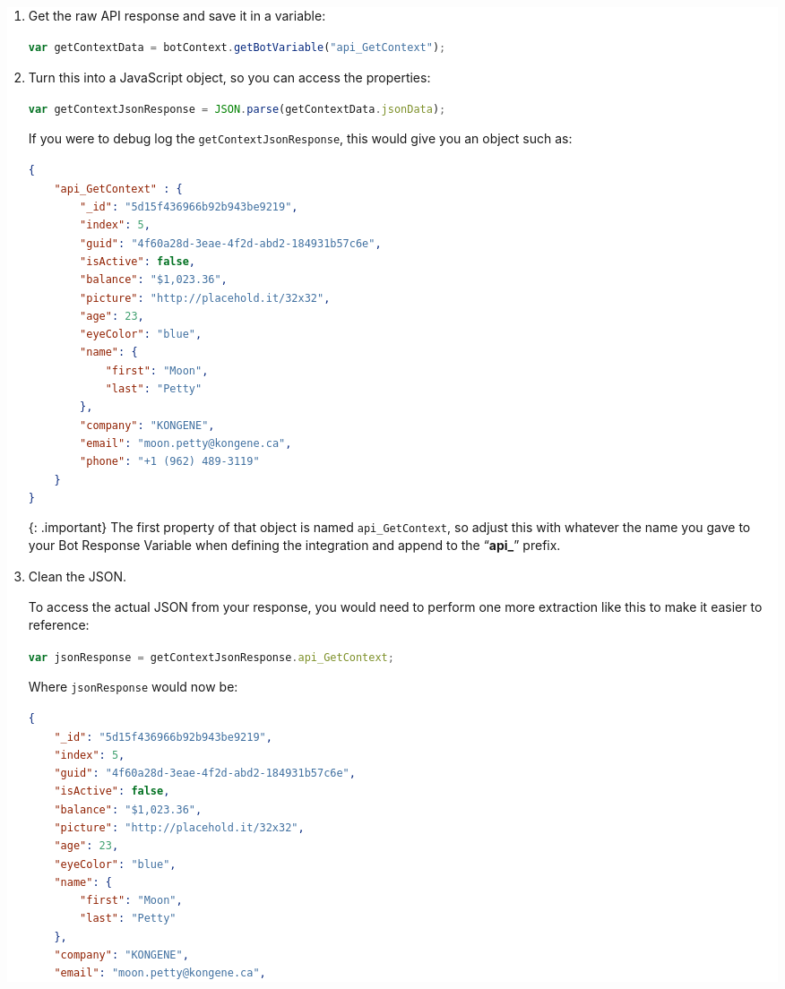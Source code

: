 1. Get the raw API response and save it in a variable:

    ```javascript
    var getContextData = botContext.getBotVariable("api_GetContext");
    ```

2. Turn this into a JavaScript object, so you can access the properties:

    ```javascript
    var getContextJsonResponse = JSON.parse(getContextData.jsonData);
    ```

    If you were to debug log the `getContextJsonResponse`, this would give you an object such as:

    ```json
    {
        "api_GetContext" : {
            "_id": "5d15f436966b92b943be9219",
            "index": 5,
            "guid": "4f60a28d-3eae-4f2d-abd2-184931b57c6e",
            "isActive": false,
            "balance": "$1,023.36",
            "picture": "http://placehold.it/32x32",
            "age": 23,
            "eyeColor": "blue",
            "name": {
                "first": "Moon",
                "last": "Petty"
            },
            "company": "KONGENE",
            "email": "moon.petty@kongene.ca",
            "phone": "+1 (962) 489-3119"
        }
    }
    ```

    {: .important}
    The first property of that object is named `api_GetContext`, so adjust this with whatever the name you gave to your Bot Response Variable when defining the integration and append to the “**api_**” prefix.

3. Clean the JSON.

    To access the actual JSON from your response, you would need to perform one more extraction like this to make it easier to reference:

    ```javascript
    var jsonResponse = getContextJsonResponse.api_GetContext;
    ```

    Where `jsonResponse` would now be:

    ```json
    {
        "_id": "5d15f436966b92b943be9219",
        "index": 5,
        "guid": "4f60a28d-3eae-4f2d-abd2-184931b57c6e",
        "isActive": false,
        "balance": "$1,023.36",
        "picture": "http://placehold.it/32x32",
        "age": 23,
        "eyeColor": "blue",
        "name": {
            "first": "Moon",
            "last": "Petty"
        },
        "company": "KONGENE",
        "email": "moon.petty@kongene.ca",